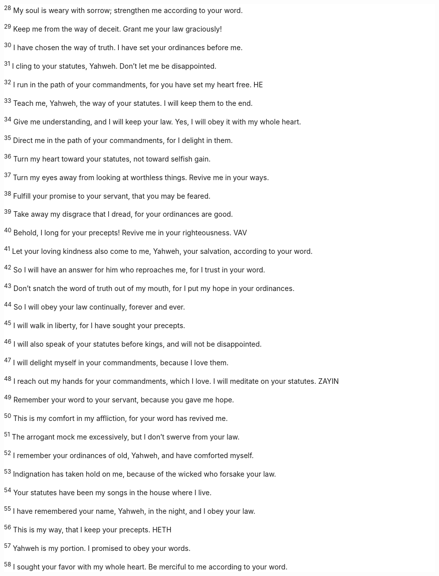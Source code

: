 <sup>28</sup> My soul is weary with sorrow; strengthen me according to your word. 

<sup>29</sup> Keep me from the way of deceit. Grant me your law graciously! 

<sup>30</sup> I have chosen the way of truth. I have set your ordinances before me. 

<sup>31</sup> I cling to your statutes, Yahweh. Don’t let me be disappointed. 

<sup>32</sup> I run in the path of your commandments, for you have set my heart free. HE 

<sup>33</sup> Teach me, Yahweh, the way of your statutes. I will keep them to the end. 

<sup>34</sup> Give me understanding, and I will keep your law. Yes, I will obey it with my whole heart. 

<sup>35</sup> Direct me in the path of your commandments, for I delight in them. 

<sup>36</sup> Turn my heart toward your statutes, not toward selfish gain. 

<sup>37</sup> Turn my eyes away from looking at worthless things. Revive me in your ways. 

<sup>38</sup> Fulfill your promise to your servant, that you may be feared. 

<sup>39</sup> Take away my disgrace that I dread, for your ordinances are good. 

<sup>40</sup> Behold, I long for your precepts! Revive me in your righteousness. VAV 

<sup>41</sup> Let your loving kindness also come to me, Yahweh, your salvation, according to your word. 

<sup>42</sup> So I will have an answer for him who reproaches me, for I trust in your word. 

<sup>43</sup> Don’t snatch the word of truth out of my mouth, for I put my hope in your ordinances. 

<sup>44</sup> So I will obey your law continually, forever and ever. 

<sup>45</sup> I will walk in liberty, for I have sought your precepts. 

<sup>46</sup> I will also speak of your statutes before kings, and will not be disappointed. 

<sup>47</sup> I will delight myself in your commandments, because I love them. 

<sup>48</sup> I reach out my hands for your commandments, which I love. I will meditate on your statutes. ZAYIN 

<sup>49</sup> Remember your word to your servant, because you gave me hope. 

<sup>50</sup> This is my comfort in my affliction, for your word has revived me. 

<sup>51</sup> The arrogant mock me excessively, but I don’t swerve from your law. 

<sup>52</sup> I remember your ordinances of old, Yahweh, and have comforted myself. 

<sup>53</sup> Indignation has taken hold on me, because of the wicked who forsake your law. 

<sup>54</sup> Your statutes have been my songs in the house where I live. 

<sup>55</sup> I have remembered your name, Yahweh, in the night, and I obey your law. 

<sup>56</sup> This is my way, that I keep your precepts. HETH 

<sup>57</sup> Yahweh is my portion. I promised to obey your words. 

<sup>58</sup> I sought your favor with my whole heart. Be merciful to me according to your word. 
